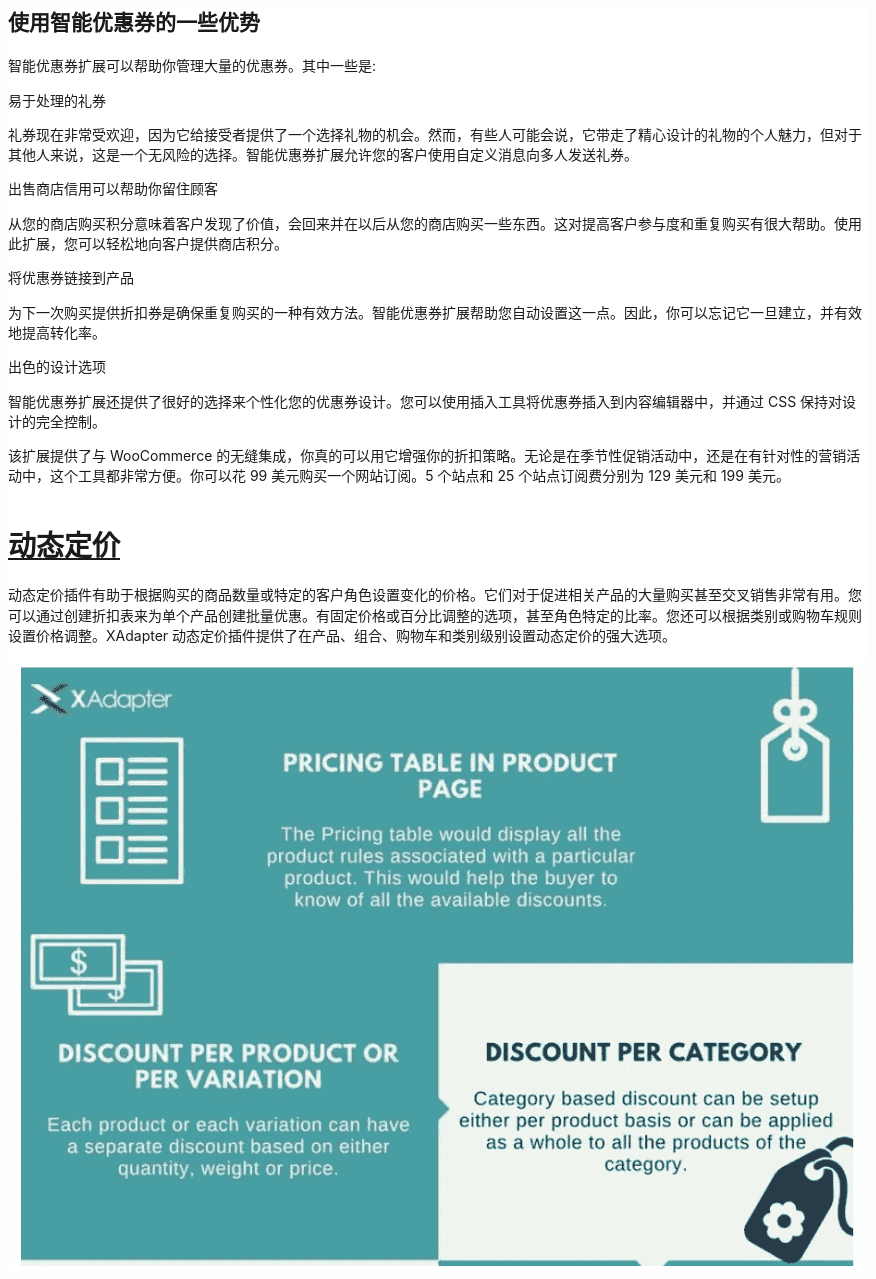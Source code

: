## 使用智能优惠券的一些优势

智能优惠券扩展可以帮助你管理大量的优惠券。其中一些是:

易于处理的礼券

礼券现在非常受欢迎，因为它给接受者提供了一个选择礼物的机会。然而，有些人可能会说，它带走了精心设计的礼物的个人魅力，但对于其他人来说，这是一个无风险的选择。智能优惠券扩展允许您的客户使用自定义消息向多人发送礼券。

出售商店信用可以帮助你留住顾客

从您的商店购买积分意味着客户发现了价值，会回来并在以后从您的商店购买一些东西。这对提高客户参与度和重复购买有很大帮助。使用此扩展，您可以轻松地向客户提供商店积分。

将优惠券链接到产品

为下一次购买提供折扣券是确保重复购买的一种有效方法。智能优惠券扩展帮助您自动设置这一点。因此，你可以忘记它一旦建立，并有效地提高转化率。

出色的设计选项

智能优惠券扩展还提供了很好的选择来个性化您的优惠券设计。您可以使用插入工具将优惠券插入到内容编辑器中，并通过 CSS 保持对设计的完全控制。

该扩展提供了与 WooCommerce 的无缝集成，你真的可以用它增强你的折扣策略。无论是在季节性促销活动中，还是在有针对性的营销活动中，这个工具都非常方便。你可以花 99 美元购买一个网站订阅。5 个站点和 25 个站点订阅费分别为 129 美元和 199 美元。

# [动态定价](https://www.xadapter.com/product/dynamic-pricing-discounts-woocommerce//affiliates=22)

动态定价插件有助于根据购买的商品数量或特定的客户角色设置变化的价格。它们对于促进相关产品的大量购买甚至交叉销售非常有用。您可以通过创建折扣表来为单个产品创建批量优惠。有固定价格或百分比调整的选项，甚至角色特定的比率。您还可以根据类别或购物车规则设置价格调整。XAdapter 动态定价插件提供了在产品、组合、购物车和类别级别设置动态定价的强大选项。

![](img/3f84372a77ed87987ecae5b9349b8ffc.png)

